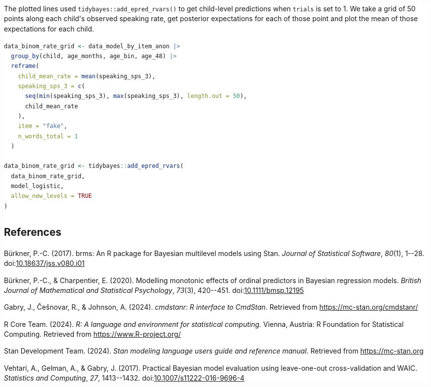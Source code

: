 The plotted lines used `tidybayes::add_epred_rvars()` to get child-level
predictions when `trials` is set to 1. We take a grid of 50 points along
each child's observed speaking rate, get posterior expectations for each
of those point and plot the mean of those expectations for each child.

``` r
data_binom_rate_grid <- data_model_by_item_anon |>
  group_by(child, age_months, age_bin, age_48) |>
  reframe(
    child_mean_rate = mean(speaking_sps_3),
    speaking_sps_3 = c(
      seq(min(speaking_sps_3), max(speaking_sps_3), length.out = 50),
      child_mean_rate
    ),
    item = "fake",
    n_words_total = 1
  )

data_binom_rate_grid <- tidybayes::add_epred_rvars(
  data_binom_rate_grid,
  model_logistic,
  allow_new_levels = TRUE
)
```

## References

Bürkner, P.-C. (2017). brms: An R package for Bayesian multilevel models
using Stan. *Journal of Statistical Software*, *80*(1), 1--28.
doi:[10.18637/jss.v080.i01](https://doi.org/10.18637/jss.v080.i01)

Bürkner, P.-C., & Charpentier, E. (2020). Modelling monotonic effects of
ordinal predictors in Bayesian regression models. *British Journal of
Mathematical and Statistical Psychology*, *73*(3), 420--451.
doi:[10.1111/bmsp.12195](https://doi.org/10.1111/bmsp.12195)

Gabry, J., Češnovar, R., & Johnson, A. (2024). *cmdstanr: R interface to
CmdStan*. Retrieved from <https://mc-stan.org/cmdstanr/>

R Core Team. (2024). *R: A language and environment for statistical
computing*. Vienna, Austria: R Foundation for Statistical Computing.
Retrieved from <https://www.R-project.org/>

Stan Development Team. (2024). *Stan modeling language users guide and
reference manual*. Retrieved from <https://mc-stan.org>

Vehtari, A., Gelman, A., & Gabry, J. (2017). Practical Bayesian model
evaluation using leave-one-out cross-validation and WAIC. *Statistics
and Computing*, *27*, 1413--1432.
doi:[10.1007/s11222-016-9696-4](https://doi.org/10.1007/s11222-016-9696-4)
